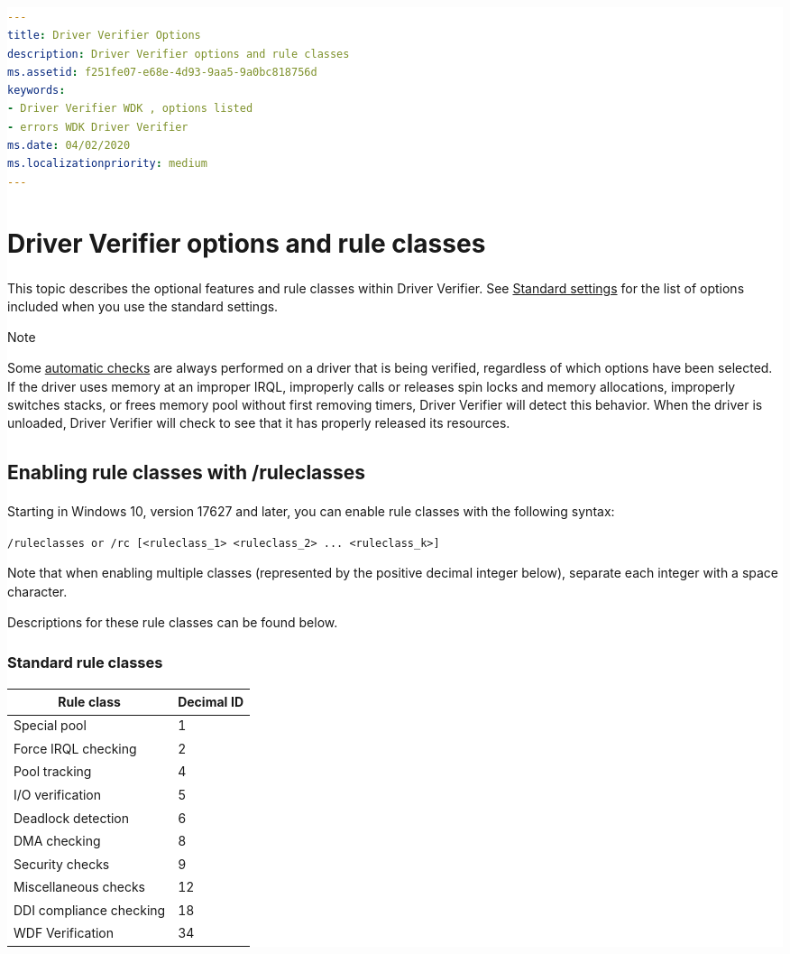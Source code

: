 ```yaml
---
title: Driver Verifier Options
description: Driver Verifier options and rule classes
ms.assetid: f251fe07-e68e-4d93-9aa5-9a0bc818756d
keywords:
- Driver Verifier WDK , options listed
- errors WDK Driver Verifier
ms.date: 04/02/2020
ms.localizationpriority: medium
---
```


# Driver Verifier options and rule classes


This topic describes the optional features and rule classes within Driver Verifier. 
See [Standard settings](#standard-settings) for the list of options included when you use the standard settings.

> [!NOTE]
> Some [automatic checks](automatic-checks.md) are always performed on a driver that is being verified, regardless of which options have been selected. If the driver uses memory at an improper IRQL, improperly calls or releases spin locks and memory allocations, improperly switches stacks, or frees memory pool without first removing timers, Driver Verifier will detect this behavior. When the driver is unloaded, Driver Verifier will check to see that it has properly released its resources.

## Enabling rule classes with /ruleclasses

Starting in Windows 10, version 17627 and later, you can enable rule classes with the following syntax:

`/ruleclasses or /rc [<ruleclass_1> <ruleclass_2> ... <ruleclass_k>]`

Note that when enabling multiple classes (represented by the positive decimal integer below), separate each integer with a space character. 

Descriptions for these rule classes can be found below.

### Standard rule classes

| Rule class | Decimal ID |
| -- | -- |
| Special pool        | 1 |
| Force IRQL checking | 2 |
| Pool tracking       | 4 |
| I/O verification    | 5 |
| Deadlock detection  | 6 |
| DMA checking | 8 |
| Security checks | 9 |
| Miscellaneous checks | 12 |
| DDI compliance checking | 18 |
| WDF Verification | 34 |
